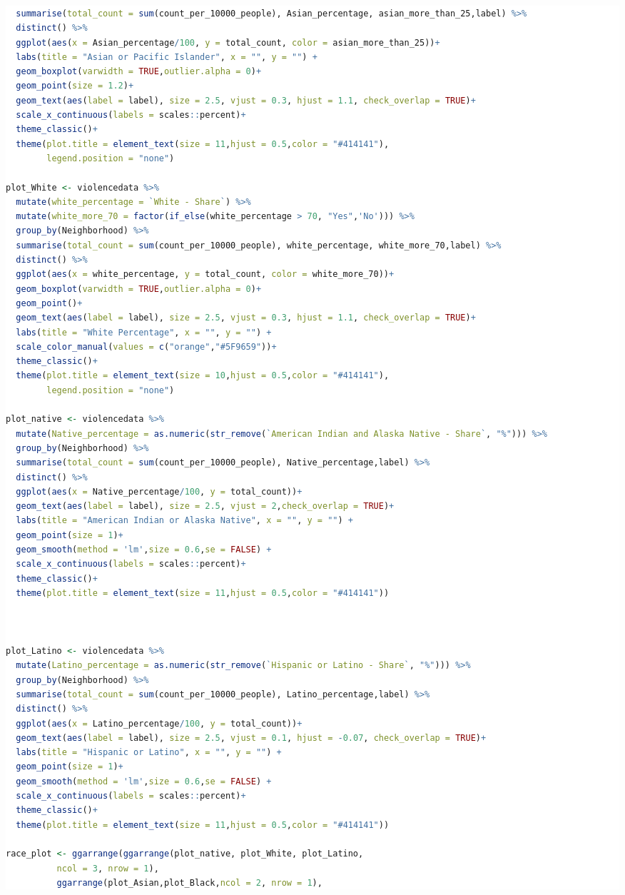 ```r
  summarise(total_count = sum(count_per_10000_people), Asian_percentage, asian_more_than_25,label) %>% 
  distinct() %>% 
  ggplot(aes(x = Asian_percentage/100, y = total_count, color = asian_more_than_25))+
  labs(title = "Asian or Pacific Islander", x = "", y = "") +
  geom_boxplot(varwidth = TRUE,outlier.alpha = 0)+
  geom_point(size = 1.2)+
  geom_text(aes(label = label), size = 2.5, vjust = 0.3, hjust = 1.1, check_overlap = TRUE)+
  scale_x_continuous(labels = scales::percent)+
  theme_classic()+
  theme(plot.title = element_text(size = 11,hjust = 0.5,color = "#414141"),
        legend.position = "none")

plot_White <- violencedata %>% 
  mutate(white_percentage = `White - Share`) %>%
  mutate(white_more_70 = factor(if_else(white_percentage > 70, "Yes",'No'))) %>%
  group_by(Neighborhood) %>% 
  summarise(total_count = sum(count_per_10000_people), white_percentage, white_more_70,label) %>% 
  distinct() %>% 
  ggplot(aes(x = white_percentage, y = total_count, color = white_more_70))+
  geom_boxplot(varwidth = TRUE,outlier.alpha = 0)+
  geom_point()+
  geom_text(aes(label = label), size = 2.5, vjust = 0.3, hjust = 1.1, check_overlap = TRUE)+
  labs(title = "White Percentage", x = "", y = "") +
  scale_color_manual(values = c("orange","#5F9659"))+
  theme_classic()+
  theme(plot.title = element_text(size = 10,hjust = 0.5,color = "#414141"),
        legend.position = "none")

plot_native <- violencedata %>% 
  mutate(Native_percentage = as.numeric(str_remove(`American Indian and Alaska Native - Share`, "%"))) %>%
  group_by(Neighborhood) %>% 
  summarise(total_count = sum(count_per_10000_people), Native_percentage,label) %>% 
  distinct() %>% 
  ggplot(aes(x = Native_percentage/100, y = total_count))+
  geom_text(aes(label = label), size = 2.5, vjust = 2,check_overlap = TRUE)+
  labs(title = "American Indian or Alaska Native", x = "", y = "") +
  geom_point(size = 1)+
  geom_smooth(method = 'lm',size = 0.6,se = FALSE) +
  scale_x_continuous(labels = scales::percent)+
  theme_classic()+
  theme(plot.title = element_text(size = 11,hjust = 0.5,color = "#414141"))



plot_Latino <- violencedata %>% 
  mutate(Latino_percentage = as.numeric(str_remove(`Hispanic or Latino - Share`, "%"))) %>%
  group_by(Neighborhood) %>% 
  summarise(total_count = sum(count_per_10000_people), Latino_percentage,label) %>% 
  distinct() %>% 
  ggplot(aes(x = Latino_percentage/100, y = total_count))+
  geom_text(aes(label = label), size = 2.5, vjust = 0.1, hjust = -0.07, check_overlap = TRUE)+
  labs(title = "Hispanic or Latino", x = "", y = "") +
  geom_point(size = 1)+
  geom_smooth(method = 'lm',size = 0.6,se = FALSE) +
  scale_x_continuous(labels = scales::percent)+
  theme_classic()+
  theme(plot.title = element_text(size = 11,hjust = 0.5,color = "#414141"))

race_plot <- ggarrange(ggarrange(plot_native, plot_White, plot_Latino,
          ncol = 3, nrow = 1),
          ggarrange(plot_Asian,plot_Black,ncol = 2, nrow = 1),
```